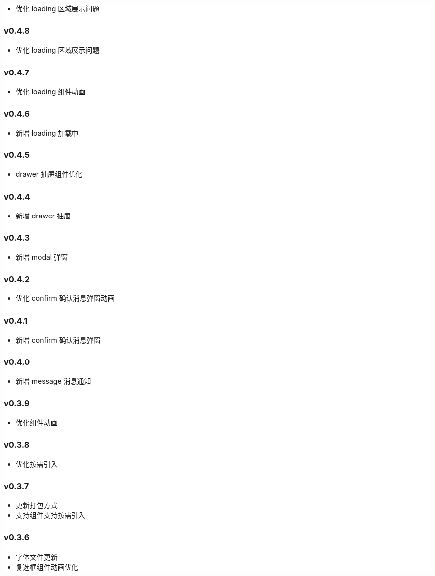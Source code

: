 - 优化 loading 区域展示问题

### v0.4.8

- 优化 loading 区域展示问题

### v0.4.7

- 优化 loading 组件动画

### v0.4.6

- 新增 loading 加载中

### v0.4.5

- drawer 抽屉组件优化

### v0.4.4

- 新增 drawer 抽屉

### v0.4.3

- 新增 modal 弹窗

### v0.4.2

- 优化 confirm 确认消息弹窗动画

### v0.4.1

- 新增 confirm 确认消息弹窗

### v0.4.0

- 新增 message 消息通知

### v0.3.9

- 优化组件动画

### v0.3.8

- 优化按需引入

### v0.3.7

- 更新打包方式
- 支持组件支持按需引入

### v0.3.6

- 字体文件更新
- 复选框组件动画优化
